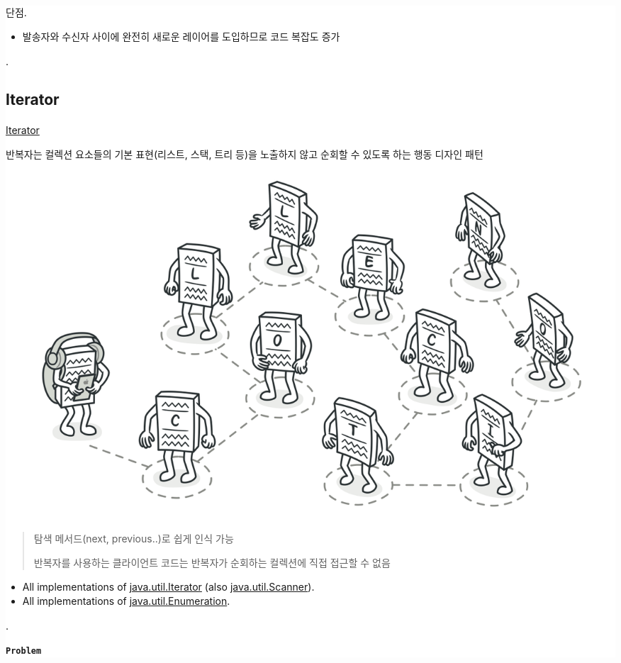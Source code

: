 단점.
- 발송자와 수신자 사이에 완전히 새로운 레이어를 도입하므로 코드 복잡도 증가

.

## Iterator

[Iterator](https://refactoring.guru/design-patterns/iterator)

반복자는 컬렉션 요소들의 기본 표현​(리스트, 스택, 트리 등)​을 노출하지 않고 순회할 수 있도록 하는 행동 디자인 패턴

<figure><img src="../.gitbook/assets/gof-design-pattern/iterator-pattern.png" alt=""><figcaption></figcaption></figure>

> 탐색 메서드(next, previous..)​로 쉽게 인식 가능
> 
> 반복자를 사용하는 클라이언트 코드는 반복자가 순회하는 컬렉션에 직접 접근할 수 없음

- All implementations of [java.util.Iterator](https://docs.oracle.com/javase/8/docs/api/java/util/Iterator.html) (also [java.util.Scanner](https://docs.oracle.com/javase/8/docs/api/java/util/Scanner.html)).
- All implementations of [java.util.Enumeration](https://docs.oracle.com/javase/8/docs/api/java/util/Enumeration.html).

.

**`Problem`**
